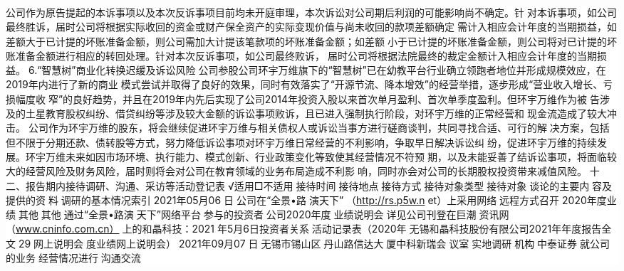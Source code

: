 公司作为原告提起的本诉事项以及本次反诉事项目前均未开庭审理，本次诉讼对公司期后利润的可能影响尚不确定。针
对本诉事项，如公司最终胜诉，届时公司将根据实际收回的资金或财产保全资产的实际变现价值与尚未收回的款项差额确定
需计入相应会计年度的当期损益，如差额大于已计提的坏账准备金额，则公司需加大计提该笔款项的坏账准备金额；如差额
小于已计提的坏账准备金额，则公司将对已计提的坏账准备金额进行相应的转回处理。针对本次反诉事项，如公司最终败诉，
届时公司将根据法院最终的裁定金额计入相应会计年度的当期损益。
6.“智慧树”商业化转换迟缓及诉讼风险
公司参股公司环宇万维旗下的“智慧树”已在幼教平台行业确立领跑者地位并形成规模效应，在2019年内进行了新的商业
模式尝试并取得了良好的效果，同时有效落实了“开源节流、降本增效”的经营举措，逐步形成“营业收入增长、亏损幅度收
窄”的良好趋势，并且在2019年内先后实现了公司2014年投资入股以来首次单月盈利、首次单季度盈利。但环宇万维作为被
告涉及的土星教育股权纠纷、借贷纠纷等涉及较大金额的诉讼事项败诉，且已进入强制执行阶段，对环宇万维的正常经营和
现金流造成了较大冲击。
公司作为环宇万维的股东，将会继续促进环宇万维与相关债权人或诉讼当事方进行磋商谈判，共同寻找合适、可行的解
决方案，包括但不限于分期还款、债转股等方式，努力降低诉讼事项对环宇万维日常经营的不利影响，争取早日解决诉讼纠
纷，促进环宇万维的持续发展。环宇万维未来如因市场环境、执行能力、模式创新、行业政策变化等致使其经营情况不符预
期，以及未能妥善了结诉讼事项，将面临较大的经营风险及财务风险，届时则将会对公司在教育领域的业务布局造成不利影
响，同时亦会对公司的长期股权投资带来减值风险。
十二、报告期内接待调研、沟通、采访等活动登记表
√适用□不适用
接待时间
接待地点
接待方式
接待对象类型
接待对象
谈论的主要内
容及提供的资
料
调研的基本情况索引
2021年05月06
日
公司在“全景•路
演天下”
（http://rs.p5w.n
et）上采用网络
远程方式召开
2020年度业绩
其他
其他
通过“全景•路演
天下”网络平台
参与的投资者
公司2020年度
业绩说明会
详见公司刊登在巨潮
资讯网
（www.cninfo.com.cn）
上的和晶科技：2021
年5月6日投资者关系
活动记录表（2020年
无锡和晶科技股份有限公司2021年年度报告全文
29
网上说明会
度业绩网上说明会）
2021年09月07
日
无锡市锡山区
丹山路信达大
厦中科新瑞会
议室
实地调研
机构
中泰证券
就公司的业务
经营情况进行
沟通交流